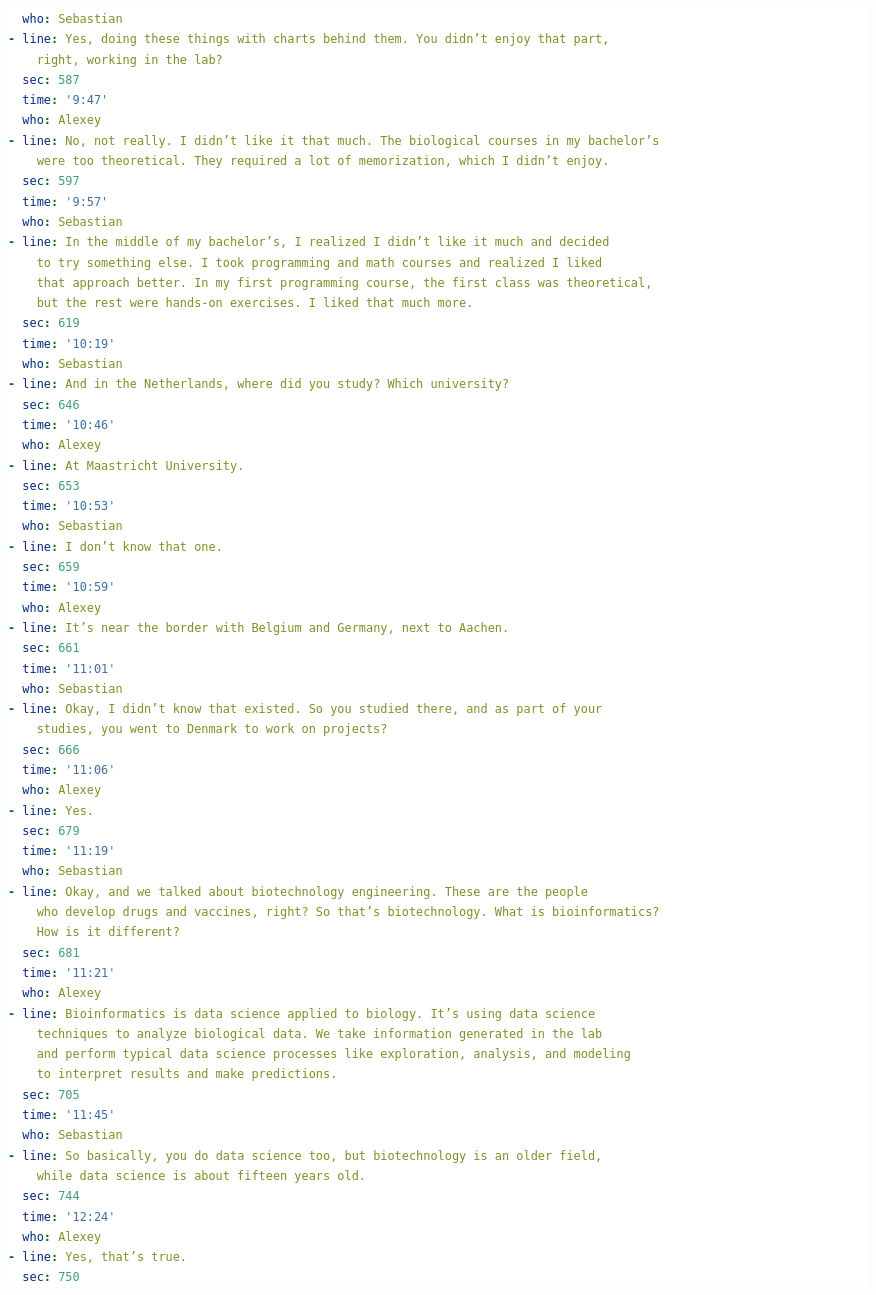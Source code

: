 ```yaml
  who: Sebastian
- line: Yes, doing these things with charts behind them. You didn’t enjoy that part,
    right, working in the lab?
  sec: 587
  time: '9:47'
  who: Alexey
- line: No, not really. I didn’t like it that much. The biological courses in my bachelor’s
    were too theoretical. They required a lot of memorization, which I didn’t enjoy.
  sec: 597
  time: '9:57'
  who: Sebastian
- line: In the middle of my bachelor’s, I realized I didn’t like it much and decided
    to try something else. I took programming and math courses and realized I liked
    that approach better. In my first programming course, the first class was theoretical,
    but the rest were hands-on exercises. I liked that much more.
  sec: 619
  time: '10:19'
  who: Sebastian
- line: And in the Netherlands, where did you study? Which university?
  sec: 646
  time: '10:46'
  who: Alexey
- line: At Maastricht University.
  sec: 653
  time: '10:53'
  who: Sebastian
- line: I don’t know that one.
  sec: 659
  time: '10:59'
  who: Alexey
- line: It’s near the border with Belgium and Germany, next to Aachen.
  sec: 661
  time: '11:01'
  who: Sebastian
- line: Okay, I didn’t know that existed. So you studied there, and as part of your
    studies, you went to Denmark to work on projects?
  sec: 666
  time: '11:06'
  who: Alexey
- line: Yes.
  sec: 679
  time: '11:19'
  who: Sebastian
- line: Okay, and we talked about biotechnology engineering. These are the people
    who develop drugs and vaccines, right? So that’s biotechnology. What is bioinformatics?
    How is it different?
  sec: 681
  time: '11:21'
  who: Alexey
- line: Bioinformatics is data science applied to biology. It’s using data science
    techniques to analyze biological data. We take information generated in the lab
    and perform typical data science processes like exploration, analysis, and modeling
    to interpret results and make predictions.
  sec: 705
  time: '11:45'
  who: Sebastian
- line: So basically, you do data science too, but biotechnology is an older field,
    while data science is about fifteen years old.
  sec: 744
  time: '12:24'
  who: Alexey
- line: Yes, that’s true.
  sec: 750
```